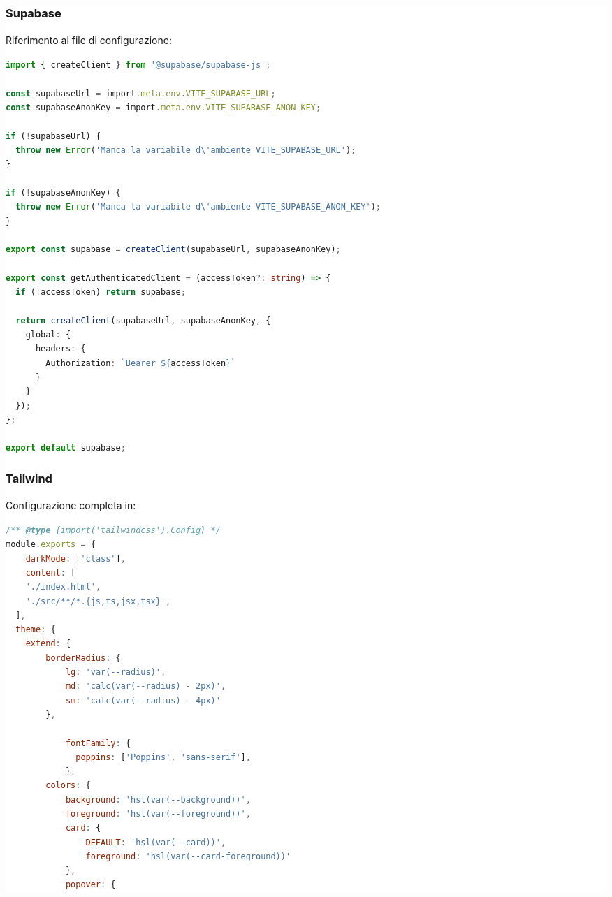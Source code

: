 ### Supabase
Riferimento al file di configurazione:

```1:28:src/lib/supabase.ts
import { createClient } from '@supabase/supabase-js';

const supabaseUrl = import.meta.env.VITE_SUPABASE_URL;
const supabaseAnonKey = import.meta.env.VITE_SUPABASE_ANON_KEY;

if (!supabaseUrl) {
  throw new Error('Manca la variabile d\'ambiente VITE_SUPABASE_URL');
}

if (!supabaseAnonKey) {
  throw new Error('Manca la variabile d\'ambiente VITE_SUPABASE_ANON_KEY');
}

export const supabase = createClient(supabaseUrl, supabaseAnonKey);

export const getAuthenticatedClient = (accessToken?: string) => {
  if (!accessToken) return supabase;
  
  return createClient(supabaseUrl, supabaseAnonKey, {
    global: {
      headers: {
        Authorization: `Bearer ${accessToken}`
      }
    }
  });
};

export default supabase;
```


### Tailwind
Configurazione completa in:

```1:86:tailwind.config.js
/** @type {import('tailwindcss').Config} */
module.exports = {
    darkMode: ['class'],
    content: [
    './index.html',
    './src/**/*.{js,ts,jsx,tsx}',
  ],
  theme: {
  	extend: {
  		borderRadius: {
  			lg: 'var(--radius)',
  			md: 'calc(var(--radius) - 2px)',
  			sm: 'calc(var(--radius) - 4px)'
  		},

			fontFamily: {
			  poppins: ['Poppins', 'sans-serif'],
			},
  		colors: {
  			background: 'hsl(var(--background))',
  			foreground: 'hsl(var(--foreground))',
  			card: {
  				DEFAULT: 'hsl(var(--card))',
  				foreground: 'hsl(var(--card-foreground))'
  			},
  			popover: {
```